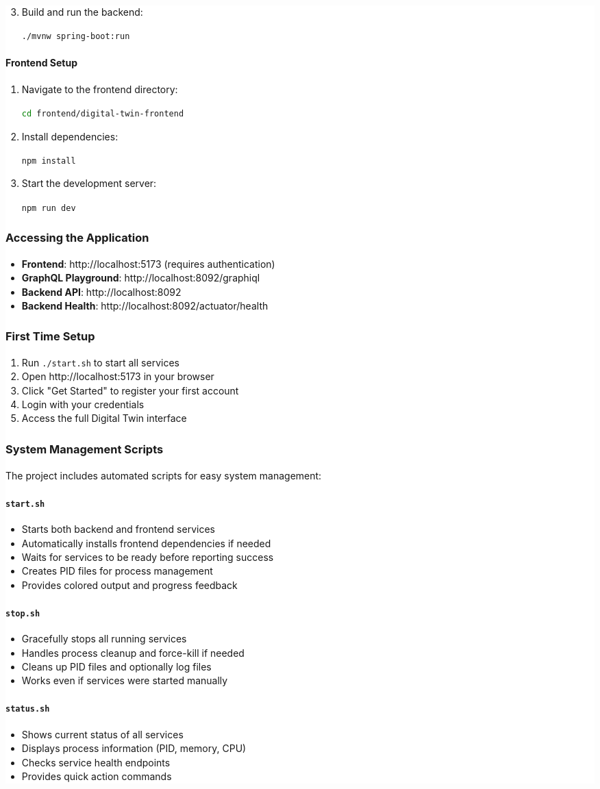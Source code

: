 3. Build and run the backend:
   ```bash
   ./mvnw spring-boot:run
   ```

#### Frontend Setup
1. Navigate to the frontend directory:
   ```bash
   cd frontend/digital-twin-frontend
   ```

2. Install dependencies:
   ```bash
   npm install
   ```

3. Start the development server:
   ```bash
   npm run dev
   ```

### Accessing the Application
- **Frontend**: http://localhost:5173 (requires authentication)
- **GraphQL Playground**: http://localhost:8092/graphiql
- **Backend API**: http://localhost:8092
- **Backend Health**: http://localhost:8092/actuator/health

### First Time Setup
1. Run `./start.sh` to start all services
2. Open http://localhost:5173 in your browser
3. Click "Get Started" to register your first account
4. Login with your credentials
5. Access the full Digital Twin interface

### System Management Scripts

The project includes automated scripts for easy system management:

#### `start.sh`
- Starts both backend and frontend services
- Automatically installs frontend dependencies if needed
- Waits for services to be ready before reporting success
- Creates PID files for process management
- Provides colored output and progress feedback

#### `stop.sh`
- Gracefully stops all running services
- Handles process cleanup and force-kill if needed
- Cleans up PID files and optionally log files
- Works even if services were started manually

#### `status.sh`
- Shows current status of all services
- Displays process information (PID, memory, CPU)
- Checks service health endpoints
- Provides quick action commands
